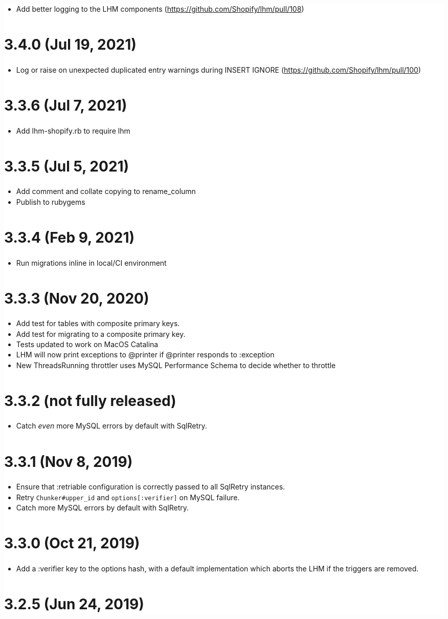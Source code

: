 * Add better logging to the LHM components (https://github.com/Shopify/lhm/pull/108)

# 3.4.0 (Jul 19, 2021)

* Log or raise on unexpected duplicated entry warnings during INSERT IGNORE (https://github.com/Shopify/lhm/pull/100)

# 3.3.6 (Jul 7, 2021)

* Add lhm-shopify.rb to require lhm

# 3.3.5 (Jul 5, 2021)

* Add comment and collate copying to rename_column
* Publish to rubygems

# 3.3.4 (Feb 9, 2021)

* Run migrations inline in local/CI environment

# 3.3.3 (Nov 20, 2020)

* Add test for tables with composite primary keys.
* Add test for migrating to a composite primary key.
* Tests updated to work on MacOS Catalina
* LHM will now print exceptions to @printer if @printer responds to :exception
* New ThreadsRunning throttler uses MySQL Performance Schema to decide whether to throttle

# 3.3.2 (not fully released)

* Catch _even_ more MySQL errors by default with SqlRetry.

# 3.3.1 (Nov 8, 2019)

* Ensure that :retriable configuration is correctly passed to all SqlRetry
  instances.
* Retry `Chunker#upper_id` and `options[:verifier]` on MySQL failure.
* Catch more MySQL errors by default with SqlRetry.

# 3.3.0 (Oct 21, 2019)

* Add a :verifier key to the options hash, with a default implementation which aborts the LHM if the triggers are removed.

# 3.2.5 (Jun 24, 2019)
